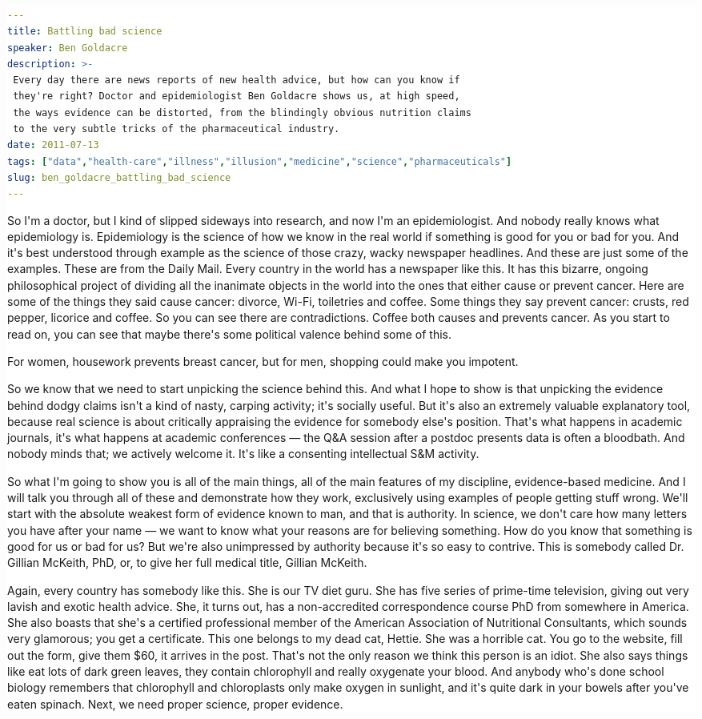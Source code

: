 ```yaml
---
title: Battling bad science
speaker: Ben Goldacre
description: >-
 Every day there are news reports of new health advice, but how can you know if
 they're right? Doctor and epidemiologist Ben Goldacre shows us, at high speed,
 the ways evidence can be distorted, from the blindingly obvious nutrition claims
 to the very subtle tricks of the pharmaceutical industry.
date: 2011-07-13
tags: ["data","health-care","illness","illusion","medicine","science","pharmaceuticals"]
slug: ben_goldacre_battling_bad_science
---
```


So I'm a doctor, but I kind of slipped sideways into research, and now I'm an
epidemiologist. And nobody really knows what epidemiology is. Epidemiology is the science
of how we know in the real world if something is good for you or bad for you. And it's
best understood through example as the science of those crazy, wacky newspaper headlines.
And these are just some of the examples. These are from the Daily Mail. Every country in
the world has a newspaper like this. It has this bizarre, ongoing philosophical project of
dividing all the inanimate objects in the world into the ones that either cause or prevent
cancer. Here are some of the things they said cause cancer: divorce, Wi-Fi, toiletries and
coffee. Some things they say prevent cancer: crusts, red pepper, licorice and coffee. So
you can see there are contradictions. Coffee both causes and prevents cancer. As you start
to read on, you can see that maybe there's some political valence behind some of
this.

For women, housework prevents breast cancer, but for men, shopping could make you
impotent.

So we know that we need to start unpicking the science behind this. And what I hope to
show is that unpicking the evidence behind dodgy claims isn't a kind of nasty, carping
activity; it's socially useful. But it's also an extremely valuable explanatory tool,
because real science is about critically appraising the evidence for somebody else's
position. That's what happens in academic journals, it's what happens at academic
conferences — the Q&A session after a postdoc presents data is often a bloodbath. And
nobody minds that; we actively welcome it. It's like a consenting intellectual S&M
activity.

So what I'm going to show you is all of the main things, all of the main features of my
discipline, evidence-based medicine. And I will talk you through all of these and
demonstrate how they work, exclusively using examples of people getting stuff wrong. We'll
start with the absolute weakest form of evidence known to man, and that is authority. In
science, we don't care how many letters you have after your name — we want to know what
your reasons are for believing something. How do you know that something is good for us or
bad for us? But we're also unimpressed by authority because it's so easy to contrive. This
is somebody called Dr. Gillian McKeith, PhD, or, to give her full medical title, Gillian
McKeith.

Again, every country has somebody like this. She is our TV diet guru. She has five series
of prime-time television, giving out very lavish and exotic health advice. She, it turns
out, has a non-accredited correspondence course PhD from somewhere in America. She also
boasts that she's a certified professional member of the American Association of
Nutritional Consultants, which sounds very glamorous; you get a certificate. This one
belongs to my dead cat, Hettie. She was a horrible cat. You go to the website, fill out
the form, give them $60, it arrives in the post. That's not the only reason we think this
person is an idiot. She also says things like eat lots of dark green leaves, they contain
chlorophyll and really oxygenate your blood. And anybody who's done school biology
remembers that chlorophyll and chloroplasts only make oxygen in sunlight, and it's quite
dark in your bowels after you've eaten spinach. Next, we need proper science, proper
evidence.
